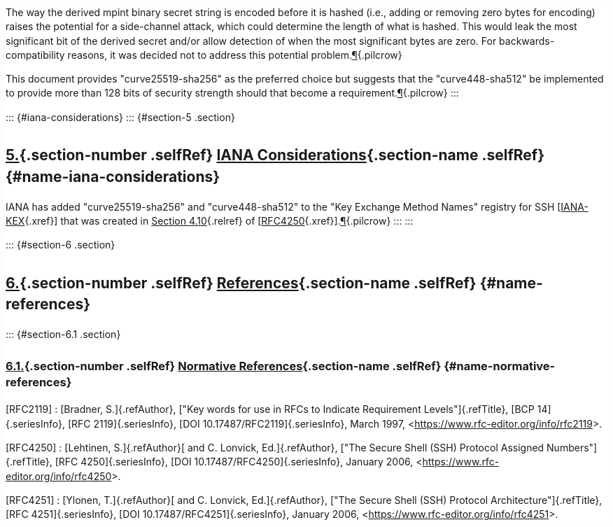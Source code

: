 The way the derived mpint binary secret string is encoded before it is
hashed (i.e., adding or removing zero bytes for encoding) raises the
potential for a side-channel attack, which could determine the length of
what is hashed. This would leak the most significant bit of the derived
secret and/or allow detection of when the most significant bytes are
zero. For backwards-compatibility reasons, it was decided not to address
this potential problem.[¶](#section-4-3){.pilcrow}

This document provides \"curve25519-sha256\" as the preferred choice but
suggests that the \"curve448-sha512\" be implemented to provide more
than 128 bits of security strength should that become a
requirement.[¶](#section-4-4){.pilcrow}
:::

::: {#iana-considerations}
::: {#section-5 .section}
## [5.](#section-5){.section-number .selfRef} [IANA Considerations](#name-iana-considerations){.section-name .selfRef} {#name-iana-considerations}

IANA has added \"curve25519-sha256\" and \"curve448-sha512\" to the
\"Key Exchange Method Names\" registry for SSH
\[[IANA-KEX](#IANA-KEX){.xref}\] that was created in [Section
4.10](https://www.rfc-editor.org/rfc/rfc4250#section-4.10){.relref} of
\[[RFC4250](#RFC4250){.xref}\].[¶](#section-5-1){.pilcrow}
:::
:::

::: {#section-6 .section}
## [6.](#section-6){.section-number .selfRef} [References](#name-references){.section-name .selfRef} {#name-references}

::: {#section-6.1 .section}
### [6.1.](#section-6.1){.section-number .selfRef} [Normative References](#name-normative-references){.section-name .selfRef} {#name-normative-references}

\[RFC2119\]
:   [Bradner, S.]{.refAuthor}, [\"Key words for use in RFCs to Indicate
    Requirement Levels\"]{.refTitle}, [BCP 14]{.seriesInfo}, [RFC
    2119]{.seriesInfo}, [DOI 10.17487/RFC2119]{.seriesInfo}, March 1997,
    \<<https://www.rfc-editor.org/info/rfc2119>\>.

\[RFC4250\]
:   [Lehtinen, S.]{.refAuthor}[ and C. Lonvick, Ed.]{.refAuthor}, [\"The
    Secure Shell (SSH) Protocol Assigned Numbers\"]{.refTitle}, [RFC
    4250]{.seriesInfo}, [DOI 10.17487/RFC4250]{.seriesInfo}, January
    2006, \<<https://www.rfc-editor.org/info/rfc4250>\>.

\[RFC4251\]
:   [Ylonen, T.]{.refAuthor}[ and C. Lonvick, Ed.]{.refAuthor}, [\"The
    Secure Shell (SSH) Protocol Architecture\"]{.refTitle}, [RFC
    4251]{.seriesInfo}, [DOI 10.17487/RFC4251]{.seriesInfo}, January
    2006, \<<https://www.rfc-editor.org/info/rfc4251>\>.
